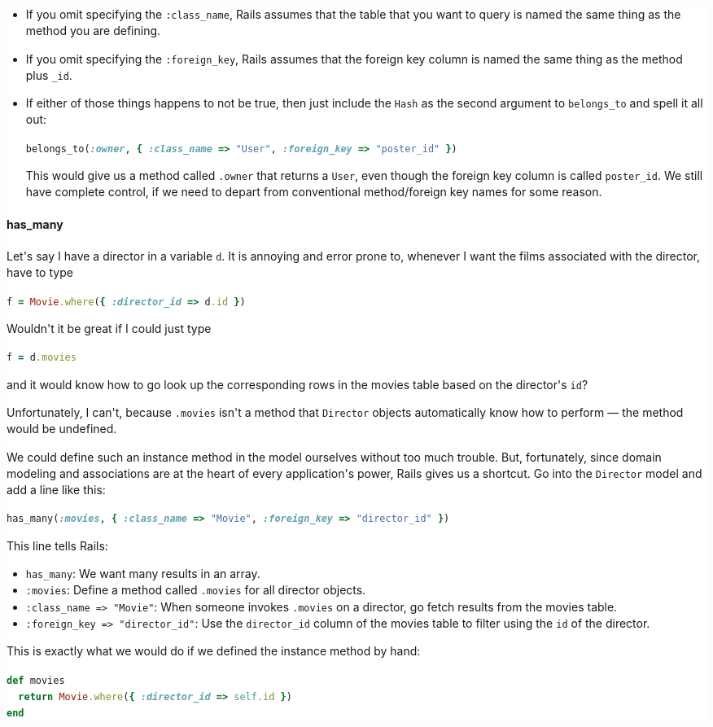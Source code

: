 - If you omit specifying the `:class_name`, Rails assumes that the table that you want to query is named the same thing as the method you are defining.
 - If you omit specifying the `:foreign_key`, Rails assumes that the foreign key column is named the same thing as the method plus `_id`.
 - If either of those things happens to not be true, then just include the `Hash` as the second argument to `belongs_to` and spell it all out:

    ```ruby
    belongs_to(:owner, { :class_name => "User", :foreign_key => "poster_id" })
    ```

    This would give us a method called `.owner` that returns a `User`, even though the foreign key column is called `poster_id`. We still have complete control, if we need to depart from conventional method/foreign key names for some reason.

#### has_many

Let's say I have a director in a variable `d`. It is annoying and error prone to, whenever I want the films associated with the director, have to type

```ruby
f = Movie.where({ :director_id => d.id })
```

Wouldn't it be great if I could just type

```ruby
f = d.movies
```

and it would know how to go look up the corresponding rows in the movies table based on the director's `id`?

Unfortunately, I can't, because `.movies` isn't a method that `Director` objects automatically know how to perform — the method would be undefined.

We could define such an instance method in the model ourselves without too much trouble. But, fortunately, since domain modeling and associations are at the heart of every application's power, Rails gives us a shortcut. Go into the `Director` model and add a line like this:

```ruby
has_many(:movies, { :class_name => "Movie", :foreign_key => "director_id" })
```

This line tells Rails:

 - `has_many`: We want many results in an array.
 - `:movies`: Define a method called `.movies` for all director objects.
 - `:class_name => "Movie"`: When someone invokes `.movies` on a director, go fetch results from the movies table.
 - `:foreign_key => "director_id"`: Use the `director_id` column of the movies table to filter using the `id` of the director.

This is exactly what we would do if we defined the instance method by hand:

```ruby
def movies
  return Movie.where({ :director_id => self.id })
end
```
